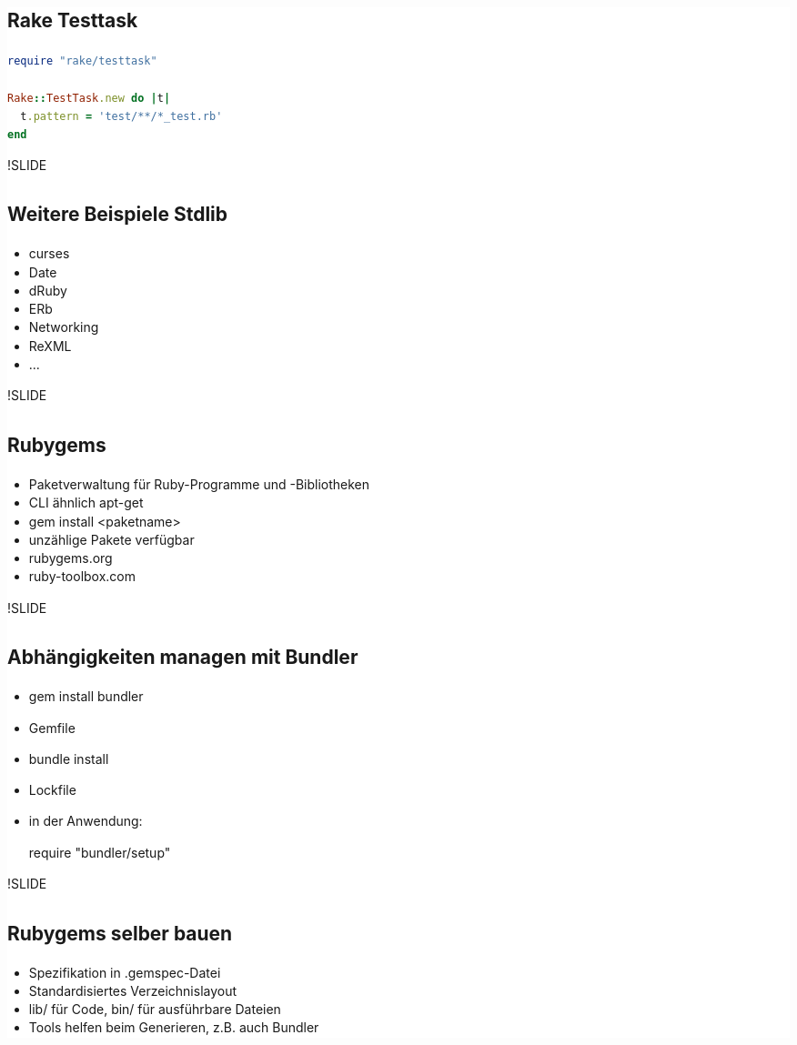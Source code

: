 ## Rake Testtask

~~~~ruby
require "rake/testtask"

Rake::TestTask.new do |t|
  t.pattern = 'test/**/*_test.rb'
end
~~~~

!SLIDE

## Weitere Beispiele Stdlib

*   curses
*   Date
*   dRuby 
*   ERb
*   Networking 
*   ReXML 
*   ... 

!SLIDE

## Rubygems

*   Paketverwaltung für Ruby-Programme und -Bibliotheken 
*   CLI ähnlich apt-get 
*   gem install \<paketname\> 
*   unzählige Pakete verfügbar 
*   rubygems.org 
*   ruby-toolbox.com

!SLIDE 

## Abhängigkeiten managen mit Bundler

*   gem install bundler 
*   Gemfile 
*   bundle install 
*   Lockfile 
*   in der Anwendung:

    require "bundler/setup" 

!SLIDE 

## Rubygems selber bauen

*   Spezifikation in .gemspec-Datei
*   Standardisiertes Verzeichnislayout
*   lib/ für Code, bin/ für ausführbare Dateien
*   Tools helfen beim Generieren, z.B. auch Bundler
